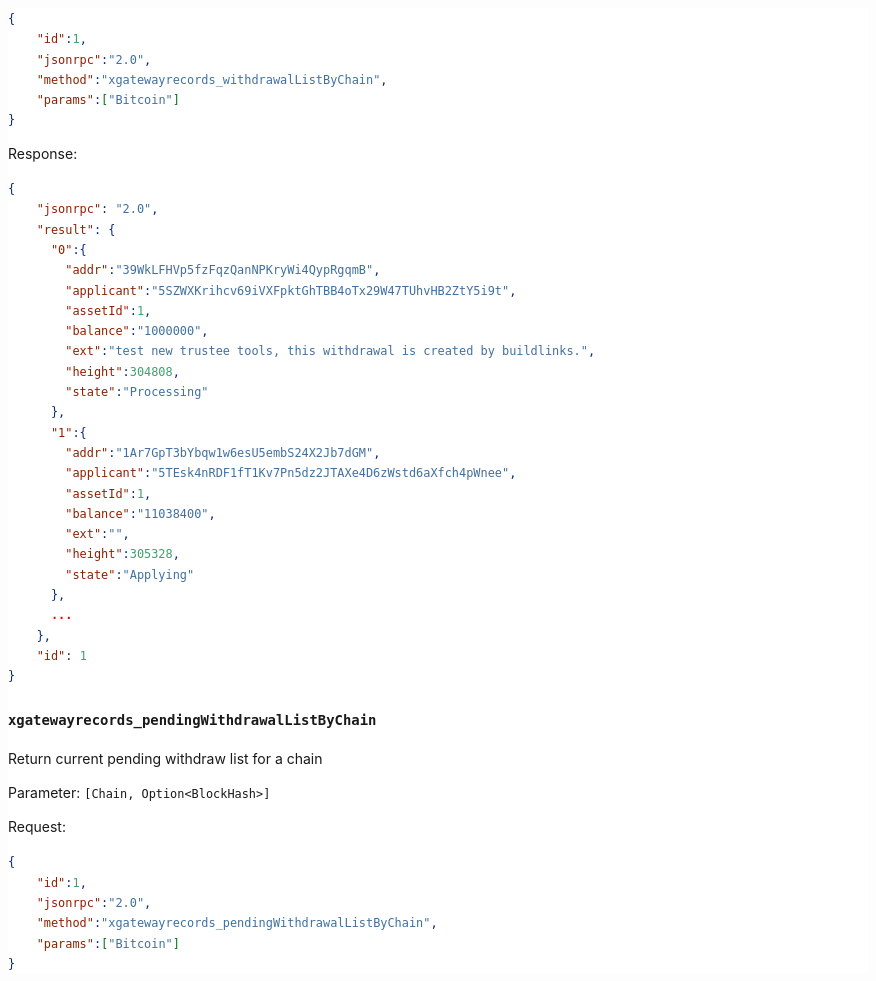 ```json
{
    "id":1,
    "jsonrpc":"2.0",
    "method":"xgatewayrecords_withdrawalListByChain",
    "params":["Bitcoin"]
}
```

Response:

```json
{
    "jsonrpc": "2.0",
    "result": {
      "0":{
        "addr":"39WkLFHVp5fzFqzQanNPKryWi4QypRgqmB",
        "applicant":"5SZWXKrihcv69iVXFpktGhTBB4oTx29W47TUhvHB2ZtY5i9t",
        "assetId":1,
        "balance":"1000000",
        "ext":"test new trustee tools, this withdrawal is created by buildlinks.",
        "height":304808,
        "state":"Processing"
      },
      "1":{
        "addr":"1Ar7GpT3bYbqw1w6esU5embS24X2Jb7dGM",
        "applicant":"5TEsk4nRDF1fT1Kv7Pn5dz2JTAXe4D6zWstd6aXfch4pWnee",
        "assetId":1,
        "balance":"11038400",
        "ext":"",
        "height":305328,
        "state":"Applying"
      },
      ...
    },
    "id": 1
}
```

### `xgatewayrecords_pendingWithdrawalListByChain`

Return current pending withdraw list for a chain

Parameter: `[Chain, Option<BlockHash>]`

Request:

```json
{
    "id":1,
    "jsonrpc":"2.0",
    "method":"xgatewayrecords_pendingWithdrawalListByChain",
    "params":["Bitcoin"]
}
```

